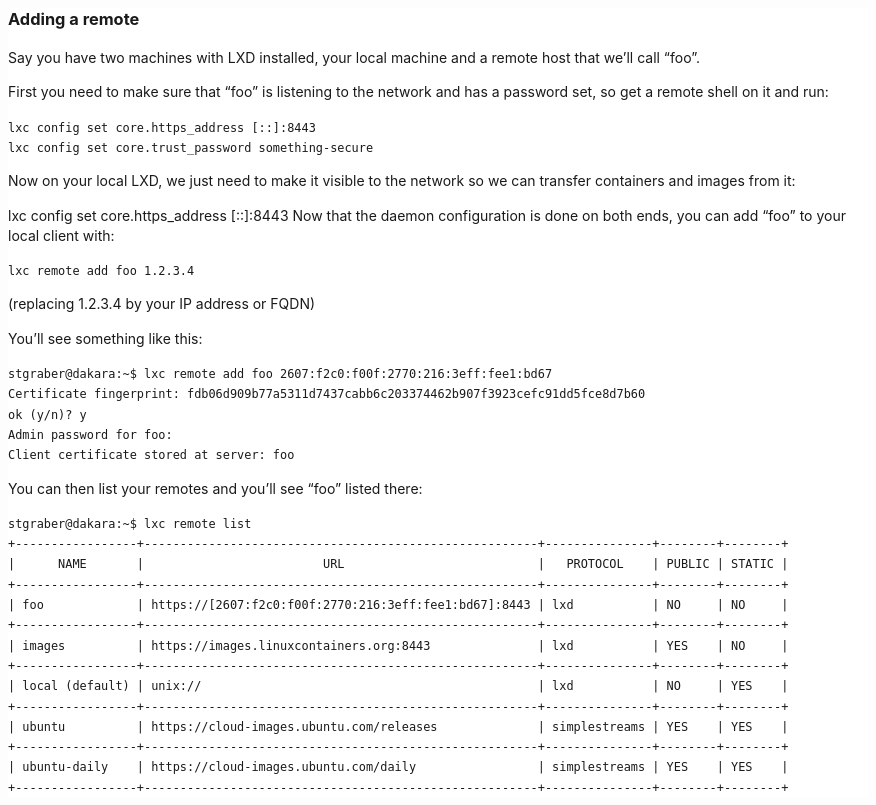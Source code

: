 ### Adding a remote

Say you have two machines with LXD installed, your local machine and a remote host that we’ll call “foo”.

First you need to make sure that “foo” is listening to the network and has a password set, so get a remote shell on it and run:

```
lxc config set core.https_address [::]:8443
lxc config set core.trust_password something-secure
```

Now on your local LXD, we just need to make it visible to the network so we can transfer containers and images from it:

lxc config set core.https_address [::]:8443
Now that the daemon configuration is done on both ends, you can add “foo” to your local client with:

```
lxc remote add foo 1.2.3.4
```

(replacing 1.2.3.4 by your IP address or FQDN)

You’ll see something like this:

```
stgraber@dakara:~$ lxc remote add foo 2607:f2c0:f00f:2770:216:3eff:fee1:bd67
Certificate fingerprint: fdb06d909b77a5311d7437cabb6c203374462b907f3923cefc91dd5fce8d7b60
ok (y/n)? y
Admin password for foo: 
Client certificate stored at server: foo
```

You can then list your remotes and you’ll see “foo” listed there:

```
stgraber@dakara:~$ lxc remote list
+-----------------+-------------------------------------------------------+---------------+--------+--------+
|      NAME       |                         URL                           |   PROTOCOL    | PUBLIC | STATIC |
+-----------------+-------------------------------------------------------+---------------+--------+--------+
| foo             | https://[2607:f2c0:f00f:2770:216:3eff:fee1:bd67]:8443 | lxd           | NO     | NO     |
+-----------------+-------------------------------------------------------+---------------+--------+--------+
| images          | https://images.linuxcontainers.org:8443               | lxd           | YES    | NO     |
+-----------------+-------------------------------------------------------+---------------+--------+--------+
| local (default) | unix://                                               | lxd           | NO     | YES    |
+-----------------+-------------------------------------------------------+---------------+--------+--------+
| ubuntu          | https://cloud-images.ubuntu.com/releases              | simplestreams | YES    | YES    |
+-----------------+-------------------------------------------------------+---------------+--------+--------+
| ubuntu-daily    | https://cloud-images.ubuntu.com/daily                 | simplestreams | YES    | YES    |
+-----------------+-------------------------------------------------------+---------------+--------+--------+
```


[a]: https://www.stgraber.org/author/stgraber/
[0]: https://www.stgraber.org/2016/03/11/lxd-2-0-blog-post-series-012/
[1]: https://github.com/lxc/lxd/issues/553
[2]: https://linuxcontainers.org/lxd/try-it/